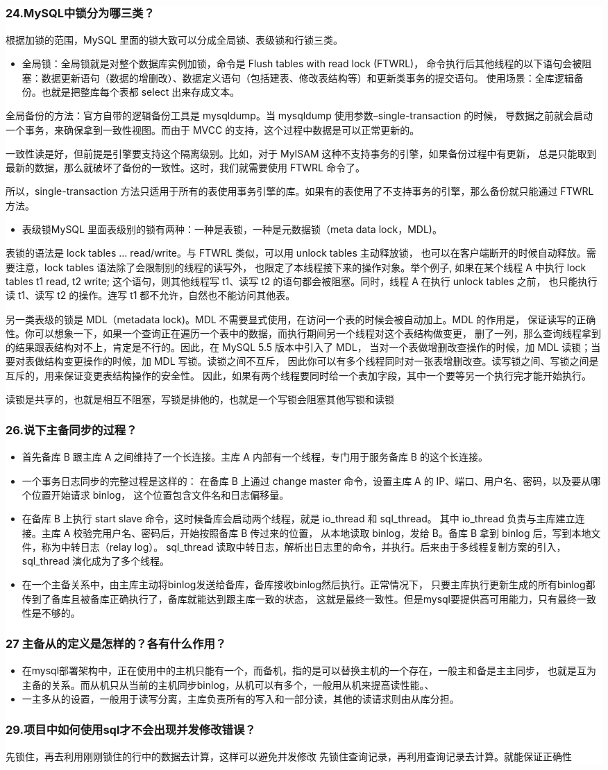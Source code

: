 ### 24.MySQL中锁分为哪三类？
根据加锁的范围，MySQL 里面的锁大致可以分成全局锁、表级锁和行锁三类。  
* 全局锁：全局锁就是对整个数据库实例加锁，命令是 Flush tables with read lock (FTWRL)，
命令执行后其他线程的以下语句会被阻塞：数据更新语句（数据的增删改）、数据定义语句（包括建表、修改表结构等）和更新类事务的提交语句。
使用场景：全库逻辑备份。也就是把整库每个表都 select 出来存成文本。

全局备份的方法：官方自带的逻辑备份工具是 mysqldump。当 mysqldump 使用参数–single-transaction 的时候，
导数据之前就会启动一个事务，来确保拿到一致性视图。而由于 MVCC 的支持，这个过程中数据是可以正常更新的。

一致性读是好，但前提是引擎要支持这个隔离级别。比如，对于 MyISAM 这种不支持事务的引擎，如果备份过程中有更新，
总是只能取到最新的数据，那么就破坏了备份的一致性。这时，我们就需要使用 FTWRL 命令了。

所以，single-transaction 方法只适用于所有的表使用事务引擎的库。如果有的表使用了不支持事务的引擎，那么备份就只能通过 FTWRL 方法。

* 表级锁MySQL 里面表级别的锁有两种：一种是表锁，一种是元数据锁（meta data lock，MDL)。

表锁的语法是 lock tables … read/write。与 FTWRL 类似，可以用 unlock tables 主动释放锁，
也可以在客户端断开的时候自动释放。需要注意，lock tables 语法除了会限制别的线程的读写外，
也限定了本线程接下来的操作对象。举个例子, 如果在某个线程 A 中执行 lock tables t1 read, t2 write; 
这个语句，则其他线程写 t1、读写 t2 的语句都会被阻塞。同时，线程 A 在执行 unlock tables 之前，
也只能执行读 t1、读写 t2 的操作。连写 t1 都不允许，自然也不能访问其他表。

另一类表级的锁是 MDL（metadata lock)。MDL 不需要显式使用，在访问一个表的时候会被自动加上。MDL 的作用是，
保证读写的正确性。你可以想象一下，如果一个查询正在遍历一个表中的数据，而执行期间另一个线程对这个表结构做变更，
删了一列，那么查询线程拿到的结果跟表结构对不上，肯定是不行的。因此，在 MySQL 5.5 版本中引入了 MDL，
当对一个表做增删改查操作的时候，加 MDL 读锁；当要对表做结构变更操作的时候，加 MDL 写锁。读锁之间不互斥，
因此你可以有多个线程同时对一张表增删改查。读写锁之间、写锁之间是互斥的，用来保证变更表结构操作的安全性。
因此，如果有两个线程要同时给一个表加字段，其中一个要等另一个执行完才能开始执行。

读锁是共享的，也就是相互不阻塞，写锁是排他的，也就是一个写锁会阻塞其他写锁和读锁

### 26.说下主备同步的过程？
* 首先备库 B 跟主库 A 之间维持了一个长连接。主库 A 内部有一个线程，专门用于服务备库 B 的这个长连接。

* 一个事务日志同步的完整过程是这样的：
在备库 B 上通过 change master 命令，设置主库 A 的 IP、端口、用户名、密码，以及要从哪个位置开始请求 binlog，
这个位置包含文件名和日志偏移量。

* 在备库 B 上执行 start slave 命令，这时候备库会启动两个线程，就是 io_thread 和 sql_thread。
其中 io_thread 负责与主库建立连接。主库 A 校验完用户名、密码后，开始按照备库 B 传过来的位置，
从本地读取 binlog，发给 B。备库 B 拿到 binlog 后，写到本地文件，称为中转日志（relay log）。
sql_thread 读取中转日志，解析出日志里的命令，并执行。后来由于多线程复制方案的引入，sql_thread 演化成为了多个线程。

* 在一个主备关系中，由主库主动将binlog发送给备库，备库接收binlog然后执行。正常情况下，
只要主库执行更新生成的所有binlog都传到了备库且被备库正确执行了，备库就能达到跟主库一致的状态，
这就是最终一致性。但是mysql要提供高可用能力，只有最终一致性是不够的。

### 27 主备从的定义是怎样的？各有什么作用？
* 在mysql部署架构中，正在使用中的主机只能有一个，而备机，指的是可以替换主机的一个存在，一般主和备是主主同步，
也就是互为主备的关系。而从机只从当前的主机同步binlog，从机可以有多个，一般用从机来提高读性能。、
* 一主多从的设置，一般用于读写分离，主库负责所有的写入和一部分读，其他的读请求则由从库分担。

### 29.项目中如何使用sql才不会出现并发修改错误？
先锁住，再去利用刚刚锁住的行中的数据去计算，这样可以避免并发修改
先锁住查询记录，再利用查询记录去计算。就能保证正确性
